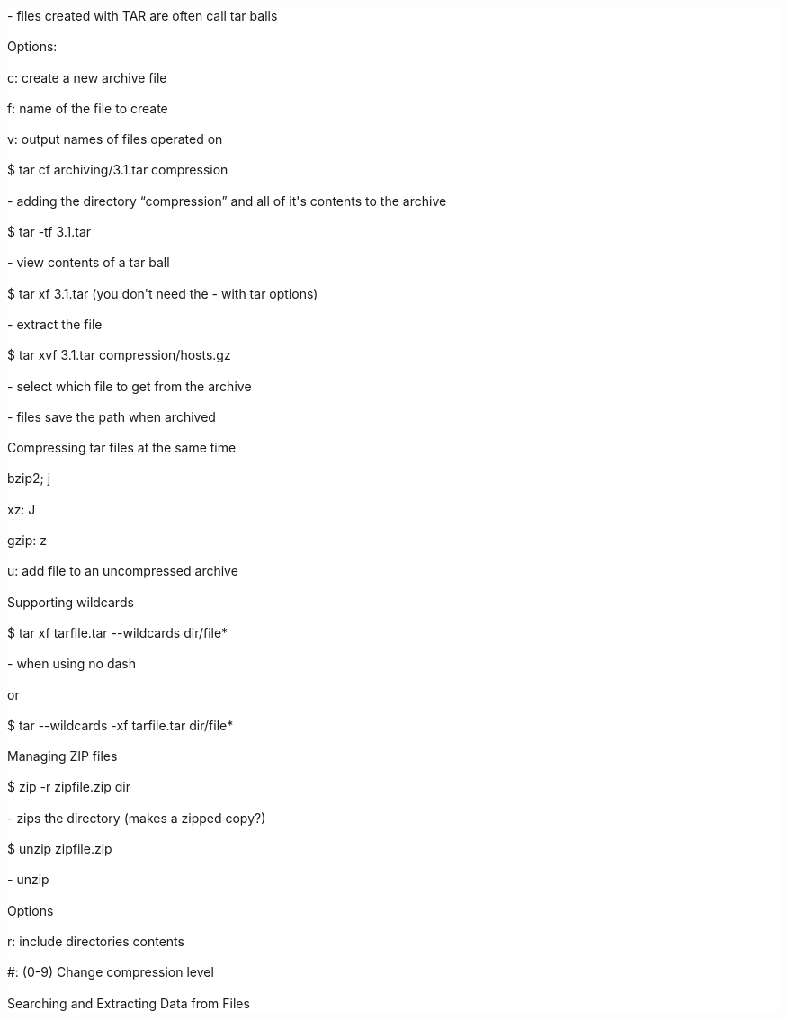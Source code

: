 \- files created with TAR are often call tar balls

Options:

c: create a new archive file

f: name of the file to create

v: output names of files operated on

$ tar cf archiving/3.1.tar compression

\- adding the directory “compression” and all of it's contents to the archive

$ tar -tf 3.1.tar

\- view contents of a tar ball

$ tar xf 3.1.tar (you don't need the - with tar options)

\- extract the file

$ tar xvf 3.1.tar compression/hosts.gz

\- select which file to get from the archive

\- files save the path when archived

Compressing tar files at the same time

bzip2; j

xz: J

gzip: z

u: add file to an uncompressed archive

Supporting wildcards

$ tar xf tarfile.tar --wildcards dir/file*

\- when using no dash

or

$ tar --wildcards -xf tarfile.tar dir/file*

Managing ZIP files

$ zip -r zipfile.zip dir

\- zips the directory (makes a zipped copy?)

$ unzip zipfile.zip

\- unzip

Options

r: include directories contents

#: (0-9) Change compression level

Searching and Extracting Data from Files
